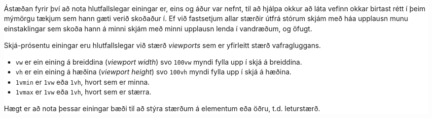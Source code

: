 Ástæðan fyrir því að nota hlutfallslegar einingar er, eins og áður var nefnt, til að hjálpa okkur að láta vefinn okkar birtast rétt í þeim mýmörgu tækjum sem hann gæti verið skoðaður í. Ef við fastsetjum allar stærðir útfrá stórum skjám með háa upplausn munu einstaklingar sem skoða hann á minni skjám með minni upplausn lenda í vandræðum, og öfugt.

Skjá-prósentu einingar eru hlutfallslegar við stærð _viewports_ sem er yfirleitt stærð vafragluggans.

* `vw` er ein eining á breiddina (_viewport width_) svo `100vw` myndi fylla upp í skjá á breiddina.
* `vh` er ein eining á hæðina (_viewport height_) svo `100vh` myndi fylla upp í skjá á hæðina.
* `1vmin` er `1vw` eða `1vh`, hvort sem er minna.
* `1vmax` er `1vw` eða `1vh`, hvort sem er stærra.

Hægt er að nota þessar einingar bæði til að stýra stærðum á elementum eða öðru, t.d. leturstærð.
